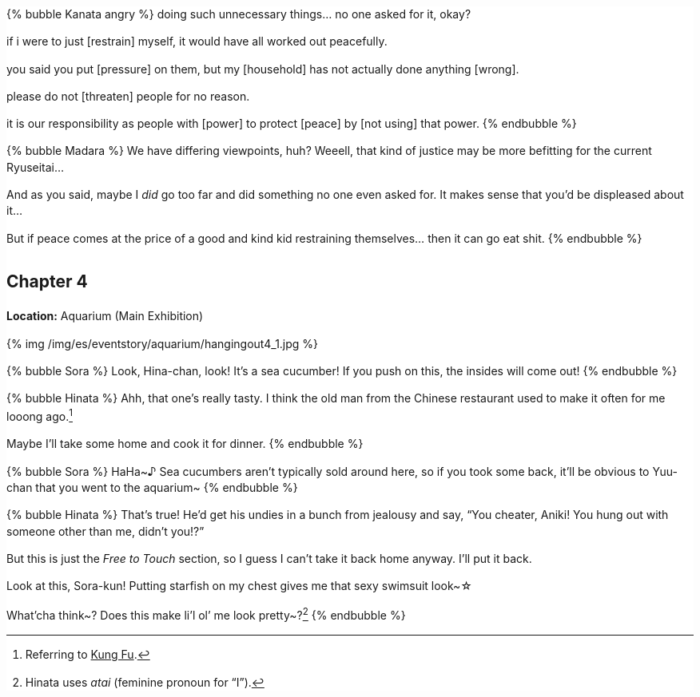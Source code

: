 {% bubble Kanata angry %}
doing such unnecessary things… no one asked for it, okay?

if i were to just [restrain] myself, it would have all worked out peacefully.

you said you put [pressure] on them, but my [household] has not actually done anything [wrong].

please do not [threaten] people for no reason.

it is our responsibility as people with [power] to protect [peace] by [not using] that power.
{% endbubble %}

{% bubble Madara %}
We have differing viewpoints, huh? Weeell, that kind of justice may be more befitting for the current Ryuseitai…

And as you said, maybe I *did* go too far and did something no one even asked for. It makes sense that you’d be displeased about it…

But if peace comes at the price of a good and kind kid restraining themselves… then it can go eat shit.
{% endbubble %}

## Chapter 4

<div class="msr-location">
    <p><span><b>Location:</b> Aquarium (Main Exhibition)</span></p>
</div>

{% img /img/es/eventstory/aquarium/hangingout4_1.jpg %}

{% bubble Sora %}
Look, Hina-chan, look! It’s a sea cucumber! If you push on this, the insides will come out!
{% endbubble %}

{% bubble Hinata %}
Ahh, that one’s really tasty. I think the old man from the Chinese restaurant used to make it often for me looong ago.[^2]

Maybe I’ll take some home and cook it for dinner.
{% endbubble %}

{% bubble Sora %}
HaHa\~♪ Sea cucumbers aren’t typically sold around here, so if you took some back, it’ll be obvious to Yuu-chan that you went to the aquarium\~
{% endbubble %}

{% bubble Hinata %}
That’s true! He’d get his undies in a bunch from jealousy and say, “You cheater, Aniki! You hung out with someone other than me, didn’t you!?”

But this is just the *Free to Touch* section, so I guess I can’t take it back home anyway. I’ll put it back.

Look at this, Sora-kun! Putting starfish on my chest gives me that sexy swimsuit look~☆

What’cha think\~? Does this make li’l ol’ me look pretty\~?[^3]
{% endbubble %}


[^1]: Coelacanth are an extremely old species of fish.
[^2]: Referring to <a href="https://ensemble-stars.fandom.com/wiki/Kung_Fu" target="_blank">Kung Fu</a>.
[^3]: Hinata uses <em>atai</em> (feminine pronoun for “I”).
[^4]: Hoichi the Earless had his whole body painted with kanji to protect him from ghosts. You can read about it <a href="https://en.wikipedia.org/wiki/Hoichi_the_Earless" target="_blank">here</a>.
[^5]: Rei says 人手 (hitode) for helping hand, which sounds like 海星 (hitode) for starfish, so Sora makes a pun with the two words. Thank you <a href="https://twitter.com/seiginoakashi" target="_blank">Nanashi</a> for the localization!
[^6]: Natsume calls Wataru <em>Shisho~</em> (Master), similarly to how Sora calls Natsume <em>Shisho~</em>. So combining both Shisho~'s would become <em>Dai-shisho~</em> (Grand-shisho~).